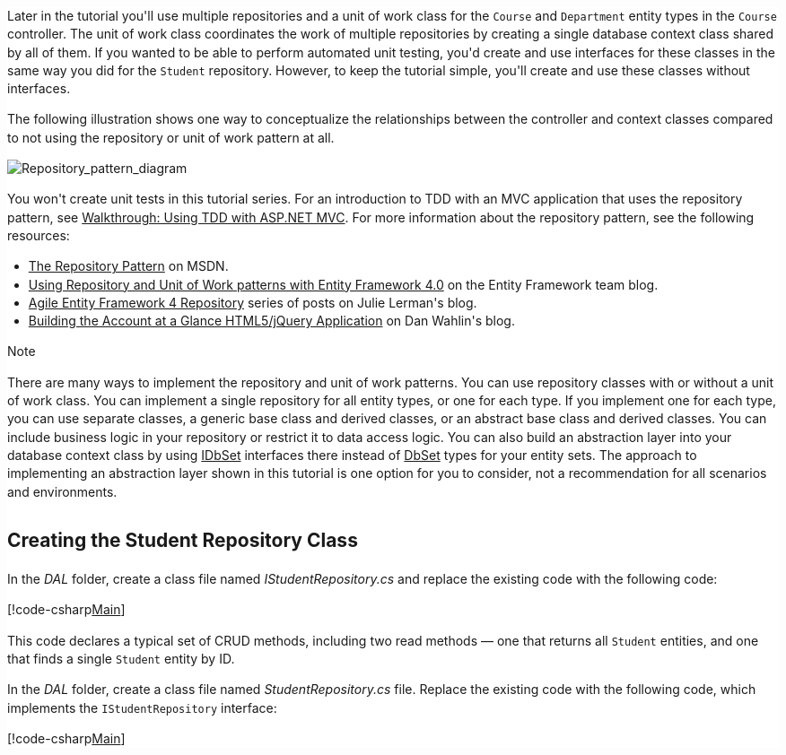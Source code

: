 Later in the tutorial you'll use multiple repositories and a unit of work class for the `Course` and `Department` entity types in the `Course` controller. The unit of work class coordinates the work of multiple repositories by creating a single database context class shared by all of them. If you wanted to be able to perform automated unit testing, you'd create and use interfaces for these classes in the same way you did for the `Student` repository. However, to keep the tutorial simple, you'll create and use these classes without interfaces.

The following illustration shows one way to conceptualize the relationships between the controller and context classes compared to not using the repository or unit of work pattern at all.

![Repository_pattern_diagram](https://asp.net/media/2578149/Windows-Live-Writer_8c4963ba1fa3_CE3B_Repository_pattern_diagram_1df790d3-bdf2-4c11-9098-946ddd9cd884.png)

You won't create unit tests in this tutorial series. For an introduction to TDD with an MVC application that uses the repository pattern, see [Walkthrough: Using TDD with ASP.NET MVC](https://msdn.microsoft.com/en-us/library/ff847525.aspx). For more information about the repository pattern, see the following resources:

- [The Repository Pattern](https://msdn.microsoft.com/en-us/library/ff649690.aspx) on MSDN.
- [Using Repository and Unit of Work patterns with Entity Framework 4.0](https://blogs.msdn.com/b/adonet/archive/2009/06/16/using-repository-and-unit-of-work-patterns-with-entity-framework-4-0.aspx) on the Entity Framework team blog.
- [Agile Entity Framework 4 Repository](http://thedatafarm.com/blog/data-access/agile-entity-framework-4-repository-part-1-model-and-poco-classes/) series of posts on Julie Lerman's blog.
- [Building the Account at a Glance HTML5/jQuery Application](https://weblogs.asp.net/dwahlin/archive/2011/08/15/building-the-account-at-a-glance-html5-jquery-application.aspx) on Dan Wahlin's blog.

> [!NOTE]
> There are many ways to implement the repository and unit of work patterns. You can use repository classes with or without a unit of work class. You can implement a single repository for all entity types, or one for each type. If you implement one for each type, you can use separate classes, a generic base class and derived classes, or an abstract base class and derived classes. You can include business logic in your repository or restrict it to data access logic. You can also build an abstraction layer into your database context class by using [IDbSet](https://msdn.microsoft.com/en-us/library/gg679233(v=vs.103).aspx) interfaces there instead of [DbSet](https://msdn.microsoft.com/en-us/library/system.data.entity.dbset(v=vs.103).aspx) types for your entity sets. The approach to implementing an abstraction layer shown in this tutorial is one option for you to consider, not a recommendation for all scenarios and environments.


## Creating the Student Repository Class

In the *DAL* folder, create a class file named *IStudentRepository.cs* and replace the existing code with the following code:

[!code-csharp[Main](implementing-the-repository-and-unit-of-work-patterns-in-an-asp-net-mvc-application/samples/sample1.cs)]

This code declares a typical set of CRUD methods, including two read methods — one that returns all `Student` entities, and one that finds a single `Student` entity by ID.

In the *DAL* folder, create a class file named *StudentRepository.cs* file. Replace the existing code with the following code, which implements the `IStudentRepository` interface:

[!code-csharp[Main](implementing-the-repository-and-unit-of-work-patterns-in-an-asp-net-mvc-application/samples/sample2.cs)]
